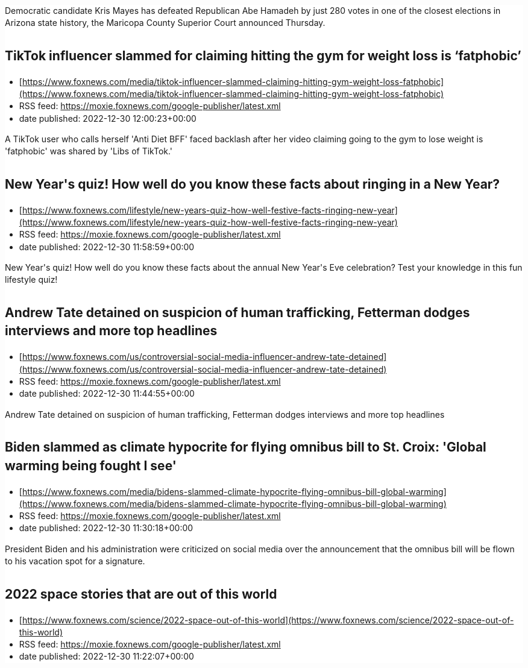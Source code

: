 Democratic candidate Kris Mayes has defeated Republican Abe Hamadeh by just 280 votes in one of the closest elections in Arizona state history, the Maricopa County Superior Court announced Thursday.

## TikTok influencer slammed for claiming hitting the gym for weight loss is ‘fatphobic’
 - [https://www.foxnews.com/media/tiktok-influencer-slammed-claiming-hitting-gym-weight-loss-fatphobic](https://www.foxnews.com/media/tiktok-influencer-slammed-claiming-hitting-gym-weight-loss-fatphobic)
 - RSS feed: https://moxie.foxnews.com/google-publisher/latest.xml
 - date published: 2022-12-30 12:00:23+00:00

A TikTok user who calls herself 'Anti Diet BFF' faced backlash after her video claiming going to the gym to lose weight is 'fatphobic' was shared by 'Libs of TikTok.'

## New Year's quiz! How well do you know these facts about ringing in a New Year?
 - [https://www.foxnews.com/lifestyle/new-years-quiz-how-well-festive-facts-ringing-new-year](https://www.foxnews.com/lifestyle/new-years-quiz-how-well-festive-facts-ringing-new-year)
 - RSS feed: https://moxie.foxnews.com/google-publisher/latest.xml
 - date published: 2022-12-30 11:58:59+00:00

New Year's quiz! How well do you know these facts about the annual New Year's Eve celebration? Test your knowledge in this fun lifestyle quiz!

## Andrew Tate detained on suspicion of human trafficking, Fetterman dodges interviews and more top headlines
 - [https://www.foxnews.com/us/controversial-social-media-influencer-andrew-tate-detained](https://www.foxnews.com/us/controversial-social-media-influencer-andrew-tate-detained)
 - RSS feed: https://moxie.foxnews.com/google-publisher/latest.xml
 - date published: 2022-12-30 11:44:55+00:00

Andrew Tate detained on suspicion of human trafficking, Fetterman dodges interviews and more top headlines

## Biden slammed as climate hypocrite for flying omnibus bill to St. Croix: 'Global warming being fought I see'
 - [https://www.foxnews.com/media/bidens-slammed-climate-hypocrite-flying-omnibus-bill-global-warming](https://www.foxnews.com/media/bidens-slammed-climate-hypocrite-flying-omnibus-bill-global-warming)
 - RSS feed: https://moxie.foxnews.com/google-publisher/latest.xml
 - date published: 2022-12-30 11:30:18+00:00

President Biden and his administration were criticized on social media over the announcement that the omnibus bill will be flown to his vacation spot for a signature.

## 2022 space stories that are out of this world
 - [https://www.foxnews.com/science/2022-space-out-of-this-world](https://www.foxnews.com/science/2022-space-out-of-this-world)
 - RSS feed: https://moxie.foxnews.com/google-publisher/latest.xml
 - date published: 2022-12-30 11:22:07+00:00
